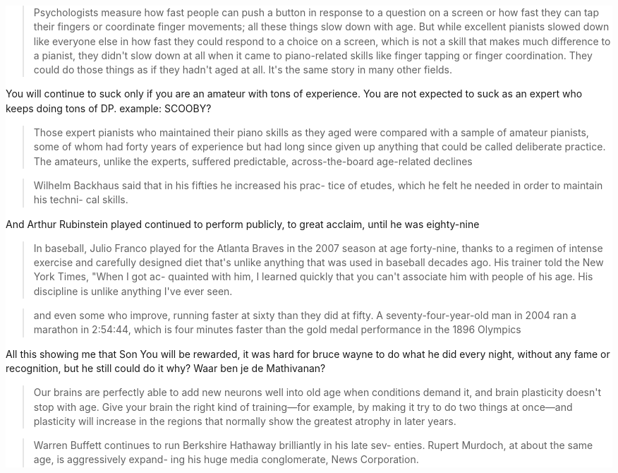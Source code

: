 > Psychologists measure how fast people can push a button in response
to a question on a screen or how fast they can tap their fingers or
coordinate finger movements; all these things slow down with age. But
while excellent pianists slowed down like everyone else in how fast
they could respond to a choice on a screen, which is not a skill that
makes much difference to a pianist, they didn't slow down at all when
it came to piano-related skills like finger tapping or finger
coordination. They could do those things as if they hadn't aged at
all. It's the same story in many other fields.

You will continue to suck only if you are an amateur with tons of
experience. You are not expected to suck as an expert who keeps doing
tons of DP. example: SCOOBY?

>Those expert pianists who maintained their piano skills as they aged
were compared with a sample of amateur pianists, some of whom had
forty years of experience but had long since given up anything that
could be called deliberate practice. The amateurs, unlike the experts,
suffered predictable, across-the-board age-related declines

>Wilhelm Backhaus said that in his fifties he increased his prac- tice
of etudes, which he felt he needed in order to maintain his techni-
cal skills. 

And Arthur Rubinstein played continued to perform publicly, to great
acclaim, until he was eighty-nine

>In baseball, Julio Franco played for the Atlanta Braves in the 2007
season at age forty-nine, thanks to a regimen of intense exercise and
carefully designed diet that's unlike anything that was used in
baseball decades ago. His trainer told the New York Times, "When I got
ac- quainted with him, I learned quickly that you can't associate him
with people of his age. His discipline is unlike anything I've ever
seen.

>and even some who improve, running faster at sixty than they did at
fifty. A seventy-four-year-old man in 2004 ran a marathon in 2:54:44,
which is four minutes faster than the gold medal performance in the
1896 Olympics


All this showing me that Son You will be rewarded, it was hard for
bruce wayne to do what he did every night, without any fame or
recognition, but he still could do it why? Waar ben je de Mathivanan?


>Our brains are perfectly able to add new neurons well into old age
when conditions demand it, and brain plasticity doesn't stop with
age. Give your brain the right kind of training—for example, by making
it try to do two things at once—and plasticity
will increase in the regions that normally show the greatest atrophy
in later years.

> Warren Buffett continues to run Berkshire Hathaway brilliantly in
his late sev- enties. Rupert Murdoch, at about the same age, is
aggressively expand- ing his huge media conglomerate, News
Corporation. 
